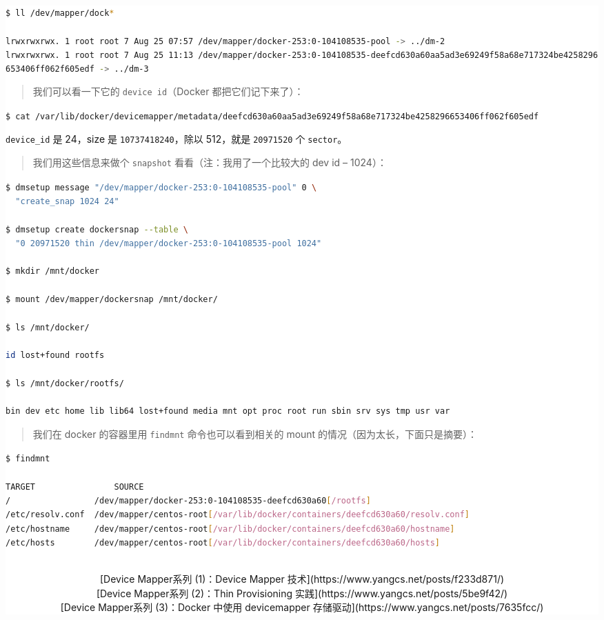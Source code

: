 ```bash
$ ll /dev/mapper/dock*

lrwxrwxrwx. 1 root root 7 Aug 25 07:57 /dev/mapper/docker-253:0-104108535-pool -> ../dm-2
lrwxrwxrwx. 1 root root 7 Aug 25 11:13 /dev/mapper/docker-253:0-104108535-deefcd630a60aa5ad3e69249f58a68e717324be4258296653406ff062f605edf -> ../dm-3
```

> 我们可以看一下它的 `device id`（Docker 都把它们记下来了）：

```bash
$ cat /var/lib/docker/devicemapper/metadata/deefcd630a60aa5ad3e69249f58a68e717324be4258296653406ff062f605edf
```

`device_id` 是 24，size 是 `10737418240`，除以 512，就是 `20971520` 个 `sector`。

> 我们用这些信息来做个 `snapshot` 看看（注：我用了一个比较大的 dev id – 1024）：

```bash
$ dmsetup message "/dev/mapper/docker-253:0-104108535-pool" 0 \
  "create_snap 1024 24"
  
$ dmsetup create dockersnap --table \
  "0 20971520 thin /dev/mapper/docker-253:0-104108535-pool 1024"
  
$ mkdir /mnt/docker

$ mount /dev/mapper/dockersnap /mnt/docker/

$ ls /mnt/docker/

id lost+found rootfs

$ ls /mnt/docker/rootfs/

bin dev etc home lib lib64 lost+found media mnt opt proc root run sbin srv sys tmp usr var
```

> 我们在 docker 的容器里用 `findmnt` 命令也可以看到相关的 mount 的情况（因为太长，下面只是摘要）：

```bash
$ findmnt

TARGET                SOURCE               
/                 /dev/mapper/docker-253:0-104108535-deefcd630a60[/rootfs]
/etc/resolv.conf  /dev/mapper/centos-root[/var/lib/docker/containers/deefcd630a60/resolv.conf]
/etc/hostname     /dev/mapper/centos-root[/var/lib/docker/containers/deefcd630a60/hostname]
/etc/hosts        /dev/mapper/centos-root[/var/lib/docker/containers/deefcd630a60/hosts]
```

<br />

<center>[Device Mapper系列 (1)：Device Mapper 技术](https://www.yangcs.net/posts/f233d871/)</center>

<center>[Device Mapper系列 (2)：Thin Provisioning 实践](https://www.yangcs.net/posts/5be9f42/)</center>

<center>[Device Mapper系列 (3)：Docker 中使用 devicemapper 存储驱动](https://www.yangcs.net/posts/7635fcc/)</center>
